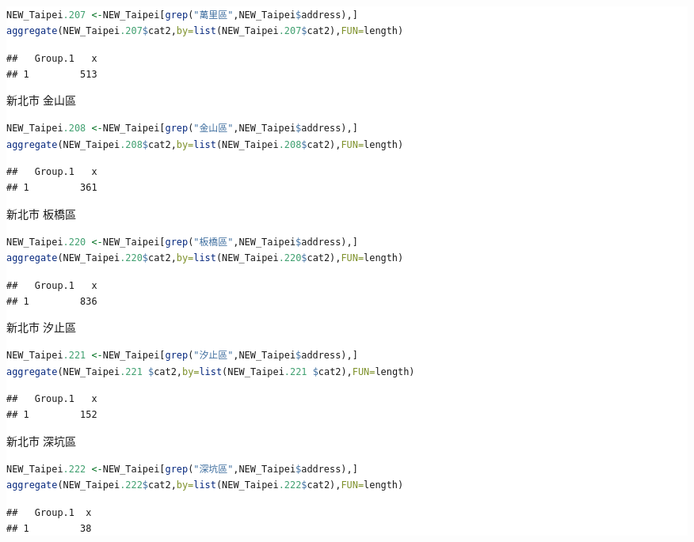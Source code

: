 ``` r
NEW_Taipei.207 <-NEW_Taipei[grep("萬里區",NEW_Taipei$address),]
aggregate(NEW_Taipei.207$cat2,by=list(NEW_Taipei.207$cat2),FUN=length)
```

    ##   Group.1   x
    ## 1         513

新北市 金山區

``` r
NEW_Taipei.208 <-NEW_Taipei[grep("金山區",NEW_Taipei$address),]
aggregate(NEW_Taipei.208$cat2,by=list(NEW_Taipei.208$cat2),FUN=length)
```

    ##   Group.1   x
    ## 1         361

新北市 板橋區

``` r
NEW_Taipei.220 <-NEW_Taipei[grep("板橋區",NEW_Taipei$address),]
aggregate(NEW_Taipei.220$cat2,by=list(NEW_Taipei.220$cat2),FUN=length)
```

    ##   Group.1   x
    ## 1         836

新北市 汐止區

``` r
NEW_Taipei.221 <-NEW_Taipei[grep("汐止區",NEW_Taipei$address),]
aggregate(NEW_Taipei.221 $cat2,by=list(NEW_Taipei.221 $cat2),FUN=length)
```

    ##   Group.1   x
    ## 1         152

新北市 深坑區

``` r
NEW_Taipei.222 <-NEW_Taipei[grep("深坑區",NEW_Taipei$address),]
aggregate(NEW_Taipei.222$cat2,by=list(NEW_Taipei.222$cat2),FUN=length)
```

    ##   Group.1  x
    ## 1         38
